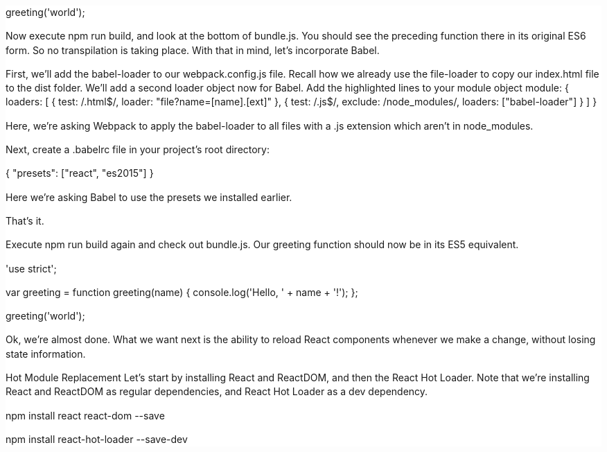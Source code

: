 greeting('world');

Now execute npm run build, and look at the bottom of bundle.js. You should see the preceding function there in its original ES6 form. So no transpilation is taking place. With that in mind, let’s incorporate Babel.

First, we’ll add the babel-loader to our webpack.config.js file. Recall how we already use the file-loader to copy our index.html file to the dist folder. We’ll add a second loader object now for Babel. Add the highlighted lines to your module object
module: {
  loaders: [
    {
      test: /\.html$/,
      loader: "file?name=[name].[ext]"
    },
    {
      test: /\.js$/,
      exclude: /node_modules/,
      loaders: ["babel-loader"]
    }
  ]
}

Here, we’re asking Webpack to apply the babel-loader to all files with a .js extension which aren’t in node_modules.

Next, create a .babelrc file in your project’s root directory:

{
  "presets": ["react", "es2015"]
}

Here we’re asking Babel to use the presets we installed earlier.

That’s it.

Execute npm run build again and check out bundle.js. Our greeting function should now be in its ES5 equivalent.

'use strict';

var greeting = function greeting(name) {
  console.log('Hello, ' + name + '!');
};

greeting('world');


Ok, we’re almost done. What we want next is the ability to reload React components whenever we make a change, without losing state information.

Hot Module Replacement
Let’s start by installing React and ReactDOM, and then the React Hot Loader. Note that we’re installing React and ReactDOM as regular dependencies, and React Hot Loader as a dev dependency.

npm install react react-dom --save

npm install react-hot-loader --save-dev
